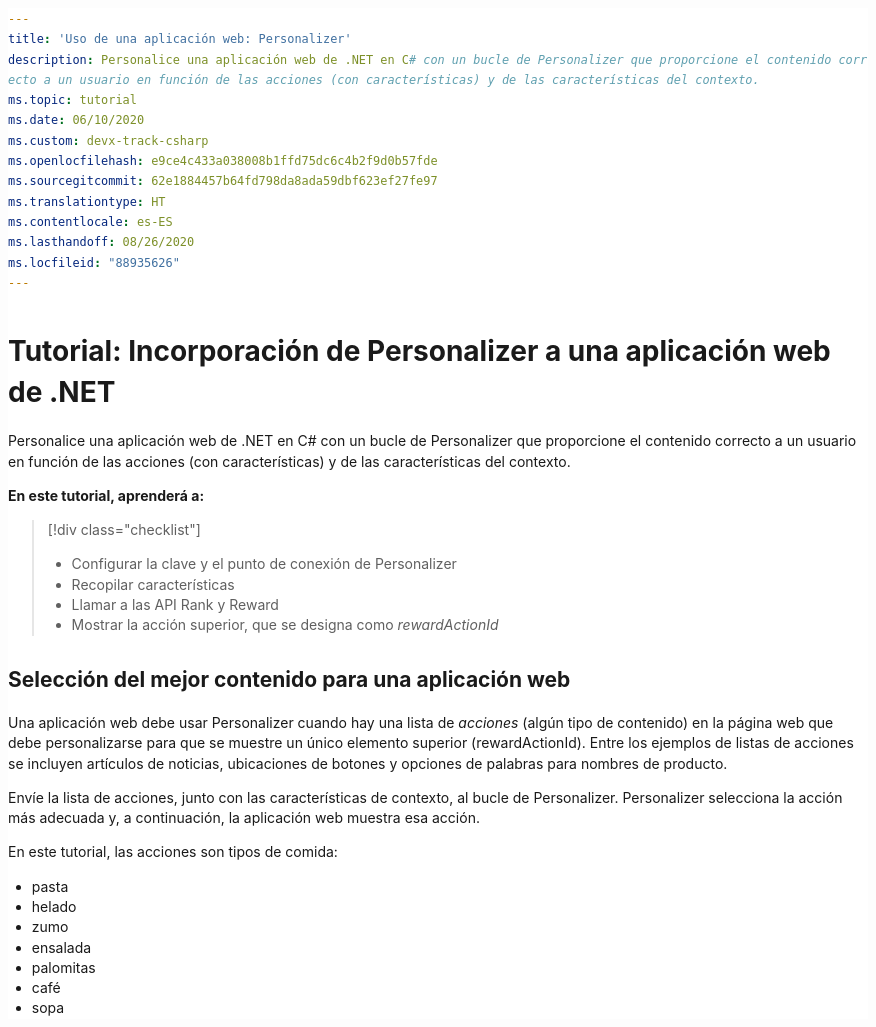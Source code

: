 ```yaml
---
title: 'Uso de una aplicación web: Personalizer'
description: Personalice una aplicación web de .NET en C# con un bucle de Personalizer que proporcione el contenido correcto a un usuario en función de las acciones (con características) y de las características del contexto.
ms.topic: tutorial
ms.date: 06/10/2020
ms.custom: devx-track-csharp
ms.openlocfilehash: e9ce4c433a038008b1ffd75dc6c4b2f9d0b57fde
ms.sourcegitcommit: 62e1884457b64fd798da8ada59dbf623ef27fe97
ms.translationtype: HT
ms.contentlocale: es-ES
ms.lasthandoff: 08/26/2020
ms.locfileid: "88935626"
---
```

# <a name="tutorial-add-personalizer-to-a-net-web-app"></a>Tutorial: Incorporación de Personalizer a una aplicación web de .NET

Personalice una aplicación web de .NET en C# con un bucle de Personalizer que proporcione el contenido correcto a un usuario en función de las acciones (con características) y de las características del contexto.

**En este tutorial, aprenderá a:**


> [!div class="checklist"]
> * Configurar la clave y el punto de conexión de Personalizer
> * Recopilar características
> * Llamar a las API Rank y Reward
> * Mostrar la acción superior, que se designa como _rewardActionId_



## <a name="select-the-best-content-for-a-web-app"></a>Selección del mejor contenido para una aplicación web

Una aplicación web debe usar Personalizer cuando hay una lista de _acciones_ (algún tipo de contenido) en la página web que debe personalizarse para que se muestre un único elemento superior (rewardActionId). Entre los ejemplos de listas de acciones se incluyen artículos de noticias, ubicaciones de botones y opciones de palabras para nombres de producto.

Envíe la lista de acciones, junto con las características de contexto, al bucle de Personalizer. Personalizer selecciona la acción más adecuada y, a continuación, la aplicación web muestra esa acción.

En este tutorial, las acciones son tipos de comida:

* pasta
* helado
* zumo
* ensalada
* palomitas
* café
* sopa
